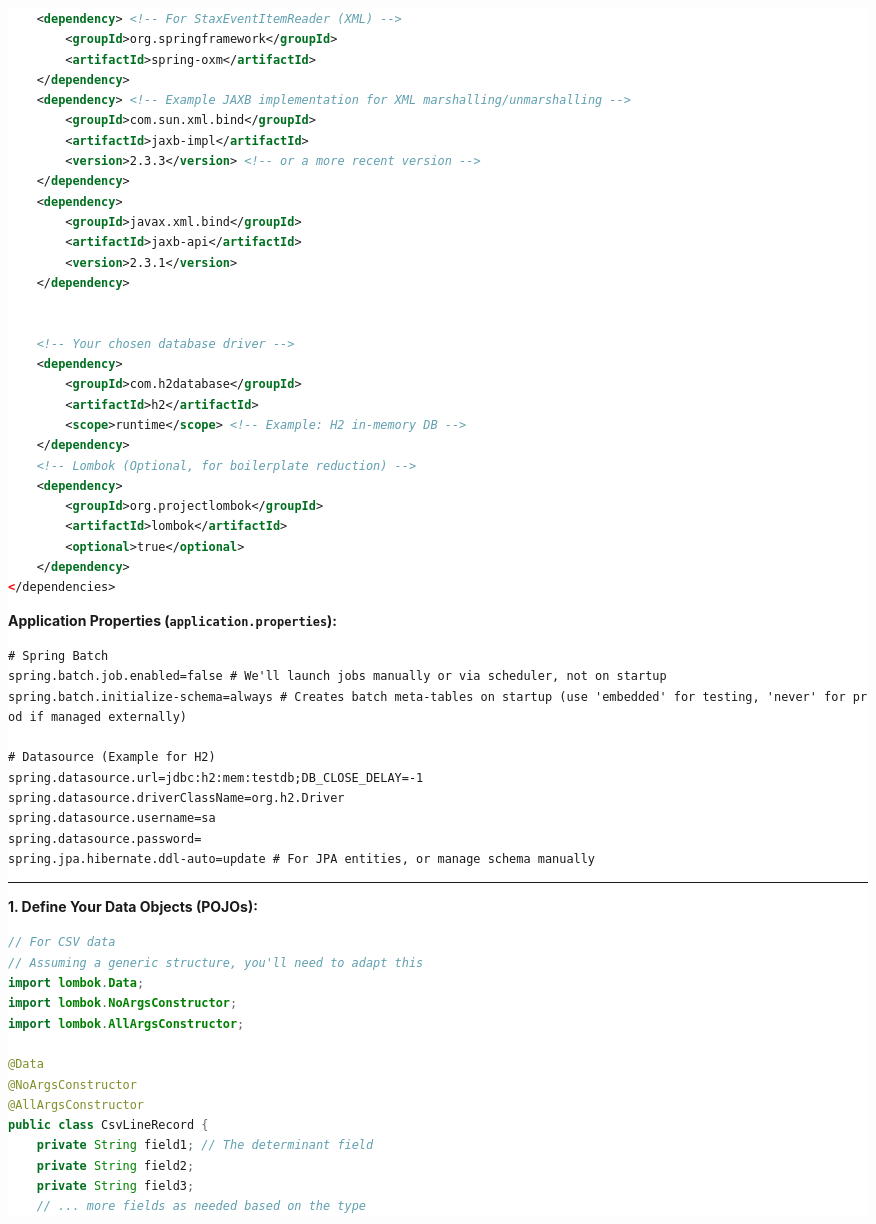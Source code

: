 ```xml
    <dependency> <!-- For StaxEventItemReader (XML) -->
        <groupId>org.springframework</groupId>
        <artifactId>spring-oxm</artifactId>
    </dependency>
    <dependency> <!-- Example JAXB implementation for XML marshalling/unmarshalling -->
        <groupId>com.sun.xml.bind</groupId>
        <artifactId>jaxb-impl</artifactId>
        <version>2.3.3</version> <!-- or a more recent version -->
    </dependency>
    <dependency>
        <groupId>javax.xml.bind</groupId>
        <artifactId>jaxb-api</artifactId>
        <version>2.3.1</version>
    </dependency>


    <!-- Your chosen database driver -->
    <dependency>
        <groupId>com.h2database</groupId>
        <artifactId>h2</artifactId>
        <scope>runtime</scope> <!-- Example: H2 in-memory DB -->
    </dependency>
    <!-- Lombok (Optional, for boilerplate reduction) -->
    <dependency>
        <groupId>org.projectlombok</groupId>
        <artifactId>lombok</artifactId>
        <optional>true</optional>
    </dependency>
</dependencies>
```

**Application Properties (`application.properties`):**

```properties
# Spring Batch
spring.batch.job.enabled=false # We'll launch jobs manually or via scheduler, not on startup
spring.batch.initialize-schema=always # Creates batch meta-tables on startup (use 'embedded' for testing, 'never' for prod if managed externally)

# Datasource (Example for H2)
spring.datasource.url=jdbc:h2:mem:testdb;DB_CLOSE_DELAY=-1
spring.datasource.driverClassName=org.h2.Driver
spring.datasource.username=sa
spring.datasource.password=
spring.jpa.hibernate.ddl-auto=update # For JPA entities, or manage schema manually
```

---

**1. Define Your Data Objects (POJOs):**

```java
// For CSV data
// Assuming a generic structure, you'll need to adapt this
import lombok.Data;
import lombok.NoArgsConstructor;
import lombok.AllArgsConstructor;

@Data
@NoArgsConstructor
@AllArgsConstructor
public class CsvLineRecord {
    private String field1; // The determinant field
    private String field2;
    private String field3;
    // ... more fields as needed based on the type
```